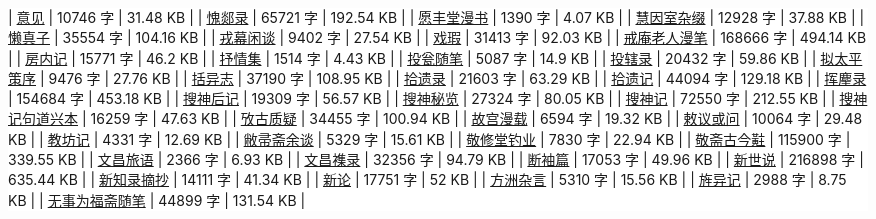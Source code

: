 | [意见](子藏/笔记/意见.md) | 10746 字 | 31.48 KB |
| [愧郯录](子藏/笔记/愧郯录.md) | 65721 字 | 192.54 KB |
| [愿丰堂漫书](子藏/笔记/愿丰堂漫书.md) | 1390 字 | 4.07 KB |
| [慧因室杂缀](子藏/笔记/慧因室杂缀.md) | 12928 字 | 37.88 KB |
| [懒真子](子藏/笔记/懒真子.md) | 35554 字 | 104.16 KB |
| [戎幕闲谈](子藏/笔记/戎幕闲谈.md) | 9402 字 | 27.54 KB |
| [戏瑕](子藏/笔记/戏瑕.md) | 31413 字 | 92.03 KB |
| [戒庵老人漫笔](子藏/笔记/戒庵老人漫笔.md) | 168666 字 | 494.14 KB |
| [房内记](子藏/笔记/房内记.md) | 15771 字 | 46.2 KB |
| [抒情集](子藏/笔记/抒情集.md) | 1514 字 | 4.43 KB |
| [投瓮随笔](子藏/笔记/投瓮随笔.md) | 5087 字 | 14.9 KB |
| [投辖录](子藏/笔记/投辖录.md) | 20432 字 | 59.86 KB |
| [拟太平策序](子藏/笔记/拟太平策序.md) | 9476 字 | 27.76 KB |
| [括异志](子藏/笔记/括异志.md) | 37190 字 | 108.95 KB |
| [拾遗录](子藏/笔记/拾遗录.md) | 21603 字 | 63.29 KB |
| [拾遗记](子藏/笔记/拾遗记.md) | 44094 字 | 129.18 KB |
| [挥麈录](子藏/笔记/挥麈录.md) | 154684 字 | 453.18 KB |
| [搜神后记](子藏/笔记/搜神后记.md) | 19309 字 | 56.57 KB |
| [搜神秘览](子藏/笔记/搜神秘览.md) | 27324 字 | 80.05 KB |
| [搜神记](子藏/笔记/搜神记.md) | 72550 字 | 212.55 KB |
| [搜神记句道兴本](子藏/笔记/搜神记句道兴本.md) | 16259 字 | 47.63 KB |
| [攷古质疑](子藏/笔记/攷古质疑.md) | 34455 字 | 100.94 KB |
| [故宫漫载](子藏/笔记/故宫漫载.md) | 6594 字 | 19.32 KB |
| [敕议或问](子藏/笔记/敕议或问.md) | 10064 字 | 29.48 KB |
| [教坊记](子藏/笔记/教坊记.md) | 4331 字 | 12.69 KB |
| [敝帚斋余谈](子藏/笔记/敝帚斋余谈.md) | 5329 字 | 15.61 KB |
| [敬修堂钓业](子藏/笔记/敬修堂钓业.md) | 7830 字 | 22.94 KB |
| [敬斋古今黈](子藏/笔记/敬斋古今黈.md) | 115900 字 | 339.55 KB |
| [文昌旅语](子藏/笔记/文昌旅语.md) | 2366 字 | 6.93 KB |
| [文昌襍录](子藏/笔记/文昌襍录.md) | 32356 字 | 94.79 KB |
| [断袖篇](子藏/笔记/断袖篇.md) | 17053 字 | 49.96 KB |
| [新世说](子藏/笔记/新世说.md) | 216898 字 | 635.44 KB |
| [新知录摘抄](子藏/笔记/新知录摘抄.md) | 14111 字 | 41.34 KB |
| [新论](子藏/笔记/新论.md) | 17751 字 | 52 KB |
| [方洲杂言](子藏/笔记/方洲杂言.md) | 5310 字 | 15.56 KB |
| [旌异记](子藏/笔记/旌异记.md) | 2988 字 | 8.75 KB |
| [无事为福斋随笔](子藏/笔记/无事为福斋随笔.md) | 44899 字 | 131.54 KB |